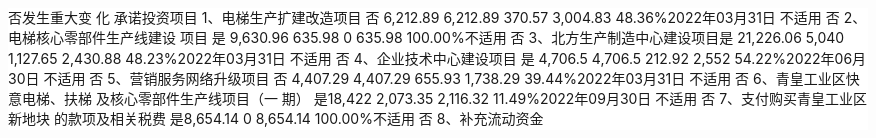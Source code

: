 否发生重大变
化
承诺投资项目
1、电梯生产扩建改造项目
否
6,212.89
6,212.89
370.57
3,004.83
48.36%2022年03月31日
不适用
否
2、电梯核心零部件生产线建设
项目
是
9,630.96
635.98
0
635.98
100.00%不适用
否
3、北方生产制造中心建设项目是
21,226.06
5,040
1,127.65
2,430.88
48.23%2022年03月31日
不适用
否
4、企业技术中心建设项目
是
4,706.5
4,706.5
212.92
2,552
54.22%2022年06月30日
不适用
否
5、营销服务网络升级项目
否
4,407.29
4,407.29
655.93
1,738.29
39.44%2022年03月31日
不适用
否
6、青皇工业区快意电梯、扶梯
及核心零部件生产线项目（一
期）
是18,422
2,073.35
2,116.32
11.49%2022年09月30日
不适用
否
7、支付购买青皇工业区新地块
的款项及相关税费
是8,654.14
0
8,654.14
100.00%不适用
否
8、补充流动资金
